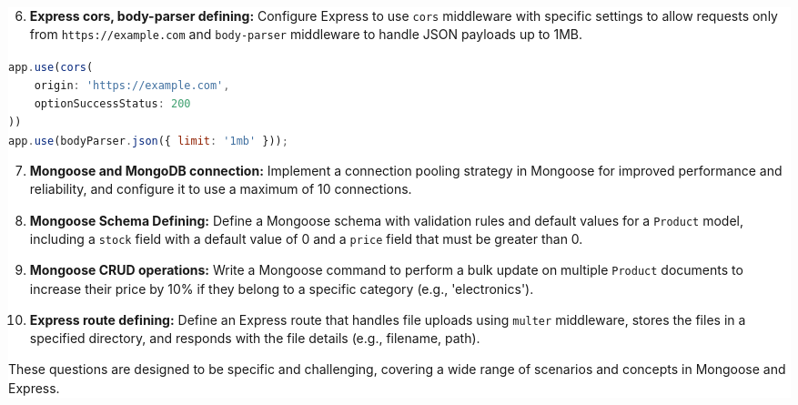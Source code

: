 6. **Express cors, body-parser defining:**
   Configure Express to use `cors` middleware with specific settings to allow requests only from `https://example.com` and `body-parser` middleware to handle JSON payloads up to 1MB.

```javascript
app.use(cors(
	origin: 'https://example.com',
	optionSuccessStatus: 200
))
app.use(bodyParser.json({ limit: '1mb' }));
```

7. **Mongoose and MongoDB connection:**
   Implement a connection pooling strategy in Mongoose for improved performance and reliability, and configure it to use a maximum of 10 connections.


8. **Mongoose Schema Defining:**
   Define a Mongoose schema with validation rules and default values for a `Product` model, including a `stock` field with a default value of 0 and a `price` field that must be greater than 0.

9. **Mongoose CRUD operations:**
    Write a Mongoose command to perform a bulk update on multiple `Product` documents to increase their price by 10% if they belong to a specific category (e.g., 'electronics').

10. **Express route defining:**
    Define an Express route that handles file uploads using `multer` middleware, stores the files in a specified directory, and responds with the file details (e.g., filename, path).

These questions are designed to be specific and challenging, covering a wide range of scenarios and concepts in Mongoose and Express.